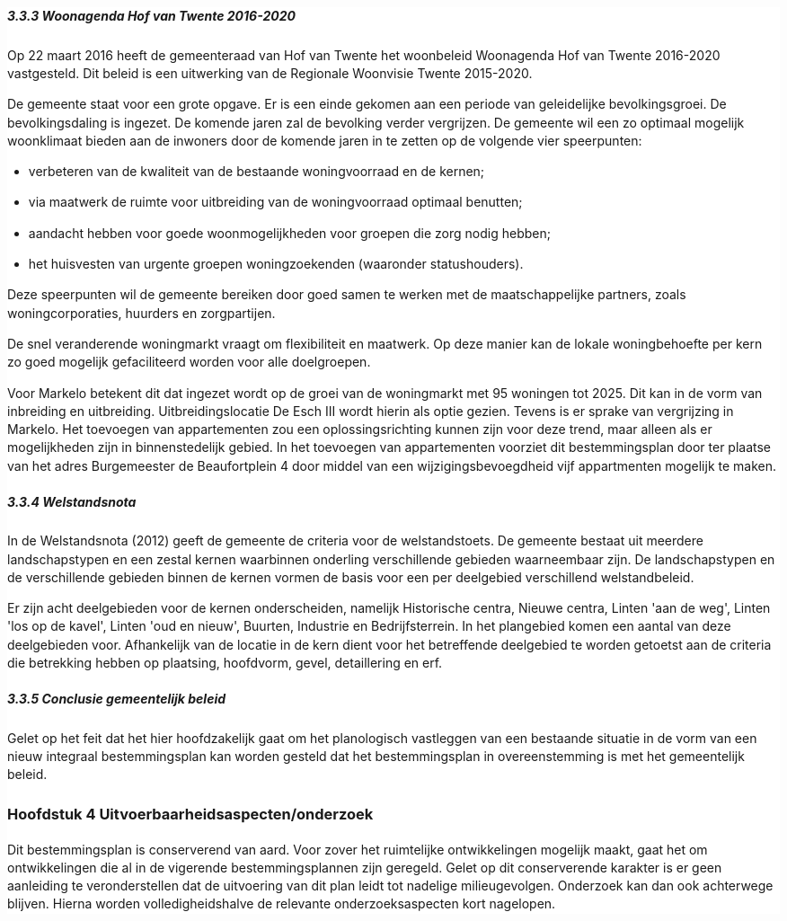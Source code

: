 ##### 3\.3\.3 Woonagenda Hof van Twente 2016\-2020

Op 22 maart 2016 heeft de gemeenteraad van Hof van Twente het woonbeleid Woonagenda Hof van Twente 2016\-2020 vastgesteld. Dit beleid is een uitwerking van de Regionale Woonvisie Twente 2015\-2020\.

De gemeente staat voor een grote opgave. Er is een einde gekomen aan een periode van geleidelijke bevolkingsgroei. De bevolkingsdaling is ingezet. De komende jaren zal de bevolking verder vergrijzen. De gemeente wil een zo optimaal mogelijk woonklimaat bieden aan de inwoners door de komende jaren in te zetten op de volgende vier speerpunten:

* verbeteren van de kwaliteit van de bestaande woningvoorraad en de kernen;

* via maatwerk de ruimte voor uitbreiding van de woningvoorraad optimaal benutten;

* aandacht hebben voor goede woonmogelijkheden voor groepen die zorg nodig hebben;

* het huisvesten van urgente groepen woningzoekenden (waaronder statushouders).

Deze speerpunten wil de gemeente bereiken door goed samen te werken met de maatschappelijke partners, zoals woningcorporaties, huurders en zorgpartijen.

De snel veranderende woningmarkt vraagt om flexibiliteit en maatwerk. Op deze manier kan de lokale woningbehoefte per kern zo goed mogelijk gefaciliteerd worden voor alle doelgroepen.

Voor Markelo betekent dit dat ingezet wordt op de groei van de woningmarkt met 95 woningen tot 2025\. Dit kan in de vorm van inbreiding en uitbreiding. Uitbreidingslocatie De Esch III wordt hierin als optie gezien. Tevens is er sprake van vergrijzing in Markelo. Het toevoegen van appartementen zou een oplossingsrichting kunnen zijn voor deze trend, maar alleen als er mogelijkheden zijn in binnenstedelijk gebied. In het toevoegen van appartementen voorziet dit bestemmingsplan door ter plaatse van het adres Burgemeester de Beaufortplein 4 door middel van een wijzigingsbevoegdheid vijf appartmenten mogelijk te maken.

##### 3\.3\.4 Welstandsnota

In de Welstandsnota (2012\) geeft de gemeente de criteria voor de welstandstoets. De gemeente bestaat uit meerdere landschapstypen en een zestal kernen waarbinnen onderling verschillende gebieden waarneembaar zijn. De landschapstypen en de verschillende gebieden binnen de kernen vormen de basis voor een per deelgebied verschillend welstandbeleid.

Er zijn acht deelgebieden voor de kernen onderscheiden, namelijk Historische centra, Nieuwe centra, Linten 'aan de weg', Linten 'los op de kavel', Linten 'oud en nieuw', Buurten, Industrie en Bedrijfsterrein. In het plangebied komen een aantal van deze deelgebieden voor. Afhankelijk van de locatie in de kern dient voor het betreffende deelgebied te worden getoetst aan de criteria die betrekking hebben op plaatsing, hoofdvorm, gevel, detaillering en erf.

##### 3\.3\.5 Conclusie gemeentelijk beleid

Gelet op het feit dat het hier hoofdzakelijk gaat om het planologisch vastleggen van een bestaande situatie in de vorm van een nieuw integraal bestemmingsplan kan worden gesteld dat het bestemmingsplan in overeenstemming is met het gemeentelijk beleid.

### Hoofdstuk 4 Uitvoerbaarheidsaspecten/onderzoek

Dit bestemmingsplan is conserverend van aard. Voor zover het ruimtelijke ontwikkelingen mogelijk maakt, gaat het om ontwikkelingen die al in de vigerende bestemmingsplannen zijn geregeld. Gelet op dit conserverende karakter is er geen aanleiding te veronderstellen dat de uitvoering van dit plan leidt tot nadelige milieugevolgen. Onderzoek kan dan ook achterwege blijven. Hierna worden volledigheidshalve de relevante onderzoeksaspecten kort nagelopen.
